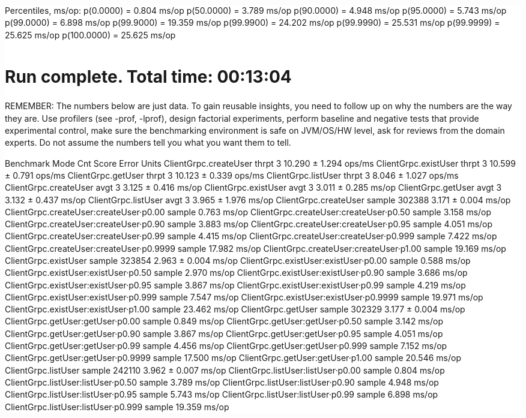   Percentiles, ms/op:
      p(0.0000) =      0.804 ms/op
     p(50.0000) =      3.789 ms/op
     p(90.0000) =      4.948 ms/op
     p(95.0000) =      5.743 ms/op
     p(99.0000) =      6.898 ms/op
     p(99.9000) =     19.359 ms/op
     p(99.9900) =     24.202 ms/op
     p(99.9990) =     25.531 ms/op
     p(99.9999) =     25.625 ms/op
    p(100.0000) =     25.625 ms/op


# Run complete. Total time: 00:13:04

REMEMBER: The numbers below are just data. To gain reusable insights, you need to follow up on
why the numbers are the way they are. Use profilers (see -prof, -lprof), design factorial
experiments, perform baseline and negative tests that provide experimental control, make sure
the benchmarking environment is safe on JVM/OS/HW level, ask for reviews from the domain experts.
Do not assume the numbers tell you what you want them to tell.

Benchmark                                   Mode     Cnt   Score   Error   Units
ClientGrpc.createUser                      thrpt       3  10.290 ± 1.294  ops/ms
ClientGrpc.existUser                       thrpt       3  10.599 ± 0.791  ops/ms
ClientGrpc.getUser                         thrpt       3  10.123 ± 0.339  ops/ms
ClientGrpc.listUser                        thrpt       3   8.046 ± 1.027  ops/ms
ClientGrpc.createUser                       avgt       3   3.125 ± 0.416   ms/op
ClientGrpc.existUser                        avgt       3   3.011 ± 0.285   ms/op
ClientGrpc.getUser                          avgt       3   3.132 ± 0.437   ms/op
ClientGrpc.listUser                         avgt       3   3.965 ± 1.976   ms/op
ClientGrpc.createUser                     sample  302388   3.171 ± 0.004   ms/op
ClientGrpc.createUser:createUser·p0.00    sample           0.763           ms/op
ClientGrpc.createUser:createUser·p0.50    sample           3.158           ms/op
ClientGrpc.createUser:createUser·p0.90    sample           3.883           ms/op
ClientGrpc.createUser:createUser·p0.95    sample           4.051           ms/op
ClientGrpc.createUser:createUser·p0.99    sample           4.415           ms/op
ClientGrpc.createUser:createUser·p0.999   sample           7.422           ms/op
ClientGrpc.createUser:createUser·p0.9999  sample          17.982           ms/op
ClientGrpc.createUser:createUser·p1.00    sample          19.169           ms/op
ClientGrpc.existUser                      sample  323854   2.963 ± 0.004   ms/op
ClientGrpc.existUser:existUser·p0.00      sample           0.588           ms/op
ClientGrpc.existUser:existUser·p0.50      sample           2.970           ms/op
ClientGrpc.existUser:existUser·p0.90      sample           3.686           ms/op
ClientGrpc.existUser:existUser·p0.95      sample           3.867           ms/op
ClientGrpc.existUser:existUser·p0.99      sample           4.219           ms/op
ClientGrpc.existUser:existUser·p0.999     sample           7.547           ms/op
ClientGrpc.existUser:existUser·p0.9999    sample          19.971           ms/op
ClientGrpc.existUser:existUser·p1.00      sample          23.462           ms/op
ClientGrpc.getUser                        sample  302329   3.177 ± 0.004   ms/op
ClientGrpc.getUser:getUser·p0.00          sample           0.849           ms/op
ClientGrpc.getUser:getUser·p0.50          sample           3.142           ms/op
ClientGrpc.getUser:getUser·p0.90          sample           3.867           ms/op
ClientGrpc.getUser:getUser·p0.95          sample           4.051           ms/op
ClientGrpc.getUser:getUser·p0.99          sample           4.456           ms/op
ClientGrpc.getUser:getUser·p0.999         sample           7.152           ms/op
ClientGrpc.getUser:getUser·p0.9999        sample          17.500           ms/op
ClientGrpc.getUser:getUser·p1.00          sample          20.546           ms/op
ClientGrpc.listUser                       sample  242110   3.962 ± 0.007   ms/op
ClientGrpc.listUser:listUser·p0.00        sample           0.804           ms/op
ClientGrpc.listUser:listUser·p0.50        sample           3.789           ms/op
ClientGrpc.listUser:listUser·p0.90        sample           4.948           ms/op
ClientGrpc.listUser:listUser·p0.95        sample           5.743           ms/op
ClientGrpc.listUser:listUser·p0.99        sample           6.898           ms/op
ClientGrpc.listUser:listUser·p0.999       sample          19.359           ms/op